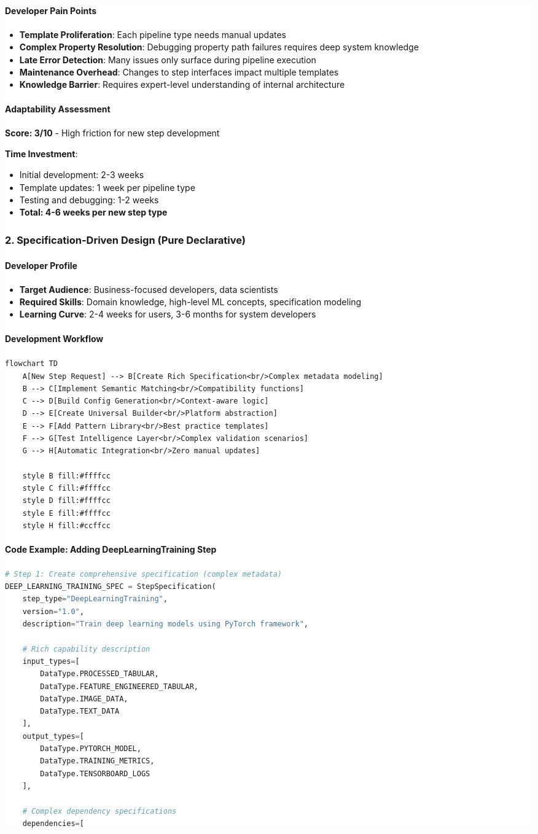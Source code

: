#### Developer Pain Points
- **Template Proliferation**: Each pipeline type needs manual updates
- **Complex Property Resolution**: Debugging property path failures requires deep system knowledge
- **Late Error Detection**: Many issues only surface during pipeline execution
- **Maintenance Overhead**: Changes to step interfaces impact multiple templates
- **Knowledge Barrier**: Requires expert-level understanding of internal architecture

#### Adaptability Assessment
**Score: 3/10** - High friction for new step development

**Time Investment**:
- Initial development: 2-3 weeks
- Template updates: 1 week per pipeline type
- Testing and debugging: 1-2 weeks
- **Total: 4-6 weeks per new step type**

### 2. Specification-Driven Design (Pure Declarative)

#### Developer Profile
- **Target Audience**: Business-focused developers, data scientists
- **Required Skills**: Domain knowledge, high-level ML concepts, specification modeling
- **Learning Curve**: 2-4 weeks for users, 3-6 months for system developers

#### Development Workflow
```mermaid
flowchart TD
    A[New Step Request] --> B[Create Rich Specification<br/>Complex metadata modeling]
    B --> C[Implement Semantic Matching<br/>Compatibility functions]
    C --> D[Build Config Generation<br/>Context-aware logic]
    D --> E[Create Universal Builder<br/>Platform abstraction]
    E --> F[Add Pattern Library<br/>Best practice templates]
    F --> G[Test Intelligence Layer<br/>Complex validation scenarios]
    G --> H[Automatic Integration<br/>Zero manual updates]
    
    style B fill:#ffffcc
    style C fill:#ffffcc
    style D fill:#ffffcc
    style E fill:#ffffcc
    style H fill:#ccffcc
```

#### Code Example: Adding DeepLearningTraining Step
```python
# Step 1: Create comprehensive specification (complex metadata)
DEEP_LEARNING_TRAINING_SPEC = StepSpecification(
    step_type="DeepLearningTraining",
    version="1.0",
    description="Train deep learning models using PyTorch framework",
    
    # Rich capability description
    input_types=[
        DataType.PROCESSED_TABULAR,
        DataType.FEATURE_ENGINEERED_TABULAR,
        DataType.IMAGE_DATA,
        DataType.TEXT_DATA
    ],
    output_types=[
        DataType.PYTORCH_MODEL,
        DataType.TRAINING_METRICS,
        DataType.TENSORBOARD_LOGS
    ],
    
    # Complex dependency specifications
    dependencies=[
```